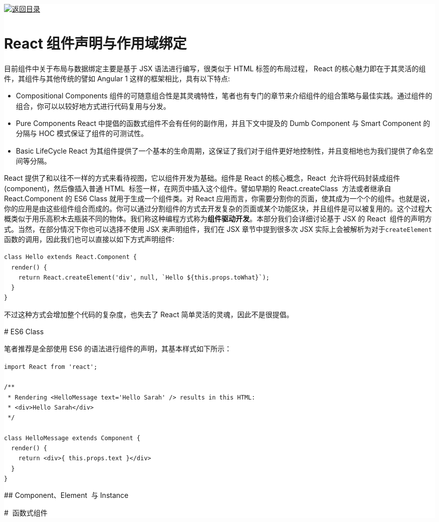 [![返回目录](https://i.postimg.cc/50XLzC7C/image.png)](https://github.com/wx-chevalier/Web-Series)

# React 组件声明与作用域绑定

目前组件中关于布局与数据绑定主要是基于 JSX 语法进行编写，很类似于 HTML 标签的布局过程，
React 的核心魅力即在于其灵活的组件，其组件与其他传统的譬如 Angular 1 这样的框架相比，具有以下特点:

- Compositional Components
  组件的可随意组合性是其灵魂特性，笔者也有专门的章节来介绍组件的组合策略与最佳实践。通过组件的组合，你可以以较好地方式进行代码复用与分发。
- Pure Components
  React 中提倡的函数式组件不会有任何的副作用，并且下文中提及的 Dumb Component 与 Smart Component 的分隔与 HOC 模式保证了组件的可测试性。

- Basic LifeCycle
  React 为其组件提供了一个基本的生命周期，这保证了我们对于组件更好地控制性，并且变相地也为我们提供了命名空间等分隔。

React 提供了和以往不一样的方式来看待视图，它以组件开发为基础。组件是 React 的核心概念，React  允许将代码封装成组件(component)，然后像插入普通 HTML  标签一样，在网页中插入这个组件。譬如早期的 React.createClass  方法或者继承自 React.Component 的 ES6 Class 就用于生成一个组件类。对 React 应用而言，你需要分割你的页面，使其成为一个个的组件。也就是说，你的应用是由这些组件组合而成的。你可以通过分割组件的方式去开发复杂的页面或某个功能区块，并且组件是可以被复用的。这个过程大概类似于用乐高积木去瓶装不同的物体。我们称这种编程方式称为**组件驱动开发**。本部分我们会详细讨论基于 JSX 的 React  组件的声明方式。当然，在部分情况下你也可以选择不使用 JSX 来声明组件，我们在 JSX 章节中提到很多次 JSX 实际上会被解析为对于`createElement`函数的调用，因此我们也可以直接以如下方式声明组件:

```
class Hello extends React.Component {
  render() {
    return React.createElement('div', null, `Hello ${this.props.toWhat}`);
  }
}
```

不过这种方式会增加整个代码的复杂度，也失去了 React 简单灵活的灵魂，因此不是很提倡。

# ES6 Class

笔者推荐是全部使用 ES6 的语法进行组件的声明，其基本样式如下所示：

```
import React from 'react';

/**
 * Rendering <HelloMessage text='Hello Sarah' /> results in this HTML:
 * <div>Hello Sarah</div>
 */

class HelloMessage extends Component {
  render() {
    return <div>{ this.props.text }</div>
  }
}
```

## Component、Element  与 Instance

#  函数式组件
